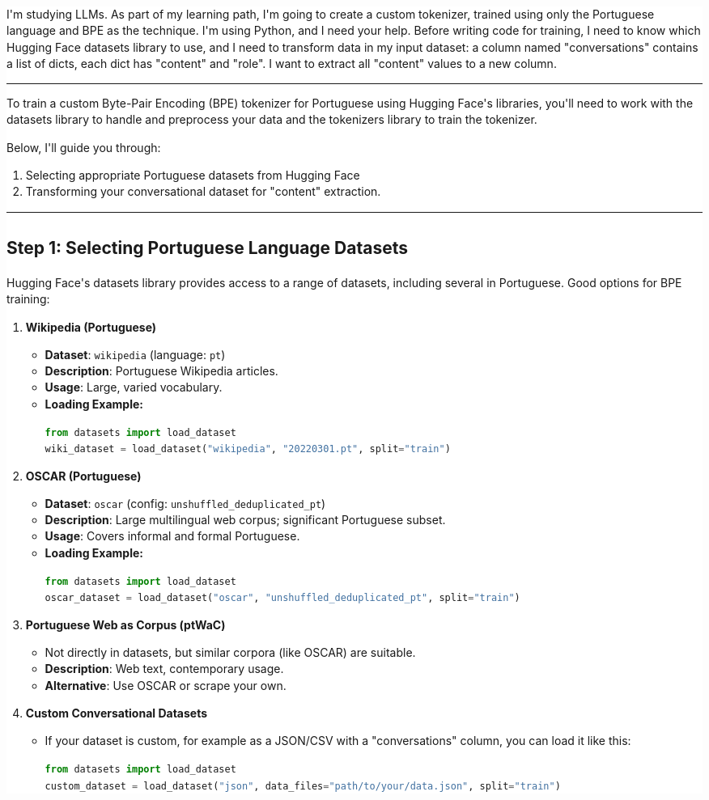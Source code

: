 I'm studying LLMs. As part of my learning path, I'm going to create a custom tokenizer, trained using only the Portuguese language and BPE as the technique. I'm using Python, and I need your help. Before writing code for training, I need to know which Hugging Face datasets library to use, and I need to transform data in my input dataset: a column named "conversations" contains a list of dicts, each dict has "content" and "role". I want to extract all "content" values to a new column.

---

To train a custom Byte-Pair Encoding (BPE) tokenizer for Portuguese using Hugging Face's libraries, you'll need to work with the datasets library to handle and preprocess your data and the tokenizers library to train the tokenizer.

Below, I'll guide you through:

1. Selecting appropriate Portuguese datasets from Hugging Face
2. Transforming your conversational dataset for "content" extraction.

---

## Step 1: Selecting Portuguese Language Datasets

Hugging Face's datasets library provides access to a range of datasets, including several in Portuguese. Good options for BPE training:

1. **Wikipedia (Portuguese)**
   - **Dataset**: `wikipedia` (language: `pt`)
   - **Description**: Portuguese Wikipedia articles.
   - **Usage**: Large, varied vocabulary.
   - **Loading Example:**
      ```python
      from datasets import load_dataset
      wiki_dataset = load_dataset("wikipedia", "20220301.pt", split="train")
      ```

2. **OSCAR (Portuguese)**
   - **Dataset**: `oscar` (config: `unshuffled_deduplicated_pt`)
   - **Description**: Large multilingual web corpus; significant Portuguese subset.
   - **Usage**: Covers informal and formal Portuguese.
   - **Loading Example:**
      ```python
      from datasets import load_dataset
      oscar_dataset = load_dataset("oscar", "unshuffled_deduplicated_pt", split="train")
      ```

3. **Portuguese Web as Corpus (ptWaC)**
   - Not directly in datasets, but similar corpora (like OSCAR) are suitable.
   - **Description**: Web text, contemporary usage.
   - **Alternative**: Use OSCAR or scrape your own.

4. **Custom Conversational Datasets**
   - If your dataset is custom, for example as a JSON/CSV with a "conversations" column, you can load it like this:
      ```python
      from datasets import load_dataset
      custom_dataset = load_dataset("json", data_files="path/to/your/data.json", split="train")
      ```
